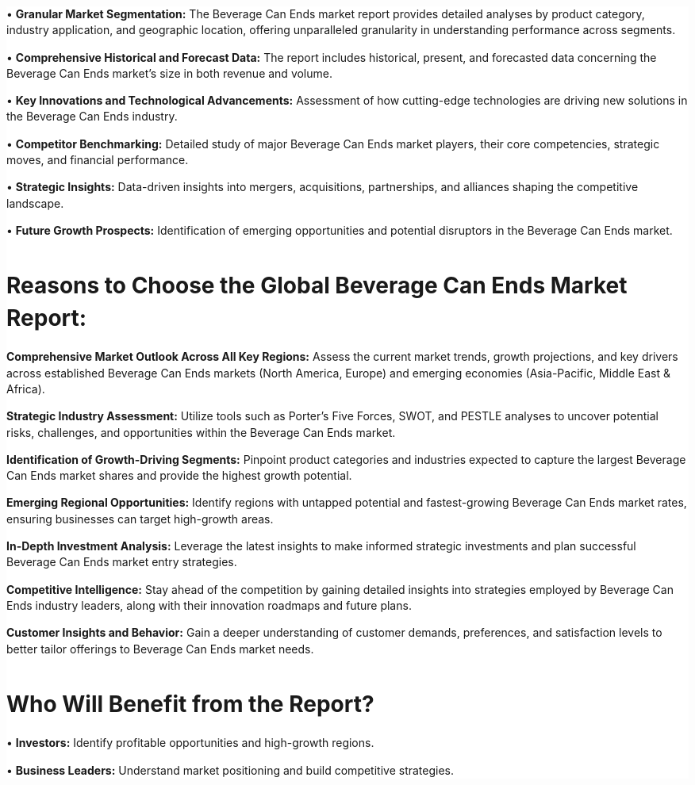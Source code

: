 • <strong>Granular Market Segmentation:</strong> The Beverage Can Ends market report provides detailed analyses by product category, industry application, and geographic location, offering unparalleled granularity in understanding performance across segments.

• <strong>Comprehensive Historical and Forecast Data:</strong> The report includes historical, present, and forecasted data concerning the Beverage Can Ends market’s size in both revenue and volume.

• <strong>Key Innovations and Technological Advancements:</strong> Assessment of how cutting-edge technologies are driving new solutions in the Beverage Can Ends industry.

• <strong>Competitor Benchmarking:</strong> Detailed study of major Beverage Can Ends market players, their core competencies, strategic moves, and financial performance.

• <strong>Strategic Insights:</strong> Data-driven insights into mergers, acquisitions, partnerships, and alliances shaping the competitive landscape.

• <strong>Future Growth Prospects:</strong> Identification of emerging opportunities and potential disruptors in the Beverage Can Ends market.

# <strong>Reasons to Choose the Global Beverage Can Ends Market Report:</strong>

<strong>Comprehensive Market Outlook Across All Key Regions:</strong>
Assess the current market trends, growth projections, and key drivers across established Beverage Can Ends markets (North America, Europe) and emerging economies (Asia-Pacific, Middle East & Africa).

<strong>Strategic Industry Assessment:</strong>
Utilize tools such as Porter’s Five Forces, SWOT, and PESTLE analyses to uncover potential risks, challenges, and opportunities within the Beverage Can Ends market.

<strong>Identification of Growth-Driving Segments:</strong>
Pinpoint product categories and industries expected to capture the largest Beverage Can Ends market shares and provide the highest growth potential.

<strong>Emerging Regional Opportunities:</strong>
Identify regions with untapped potential and fastest-growing Beverage Can Ends market rates, ensuring businesses can target high-growth areas.

<strong>In-Depth Investment Analysis:</strong>
Leverage the latest insights to make informed strategic investments and plan successful Beverage Can Ends market entry strategies.

<strong>Competitive Intelligence:</strong>
Stay ahead of the competition by gaining detailed insights into strategies employed by Beverage Can Ends industry leaders, along with their innovation roadmaps and future plans.

<strong>Customer Insights and Behavior:</strong>
Gain a deeper understanding of customer demands, preferences, and satisfaction levels to better tailor offerings to Beverage Can Ends market needs.

# <strong>Who Will Benefit from the Report?</strong>

• <strong>Investors:</strong> Identify profitable opportunities and high-growth regions.

• <strong>Business Leaders:</strong> Understand market positioning and build competitive strategies.
